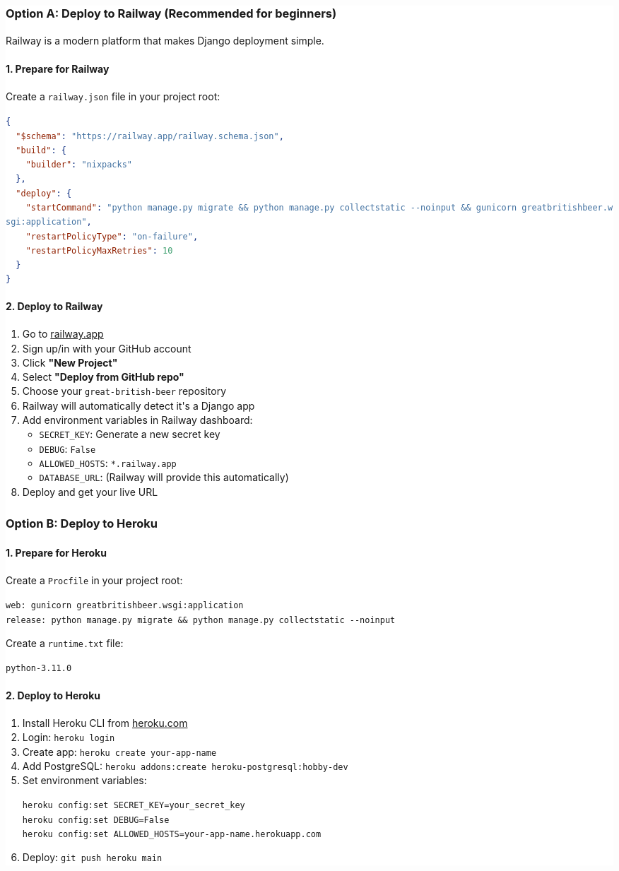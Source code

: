 ### Option A: Deploy to Railway (Recommended for beginners)

Railway is a modern platform that makes Django deployment simple.

#### 1. Prepare for Railway
Create a `railway.json` file in your project root:

```json
{
  "$schema": "https://railway.app/railway.schema.json",
  "build": {
    "builder": "nixpacks"
  },
  "deploy": {
    "startCommand": "python manage.py migrate && python manage.py collectstatic --noinput && gunicorn greatbritishbeer.wsgi:application",
    "restartPolicyType": "on-failure",
    "restartPolicyMaxRetries": 10
  }
}
```

#### 2. Deploy to Railway
1. Go to [railway.app](https://railway.app)
2. Sign up/in with your GitHub account
3. Click **"New Project"**
4. Select **"Deploy from GitHub repo"**
5. Choose your `great-british-beer` repository
6. Railway will automatically detect it's a Django app
7. Add environment variables in Railway dashboard:
   - `SECRET_KEY`: Generate a new secret key
   - `DEBUG`: `False`
   - `ALLOWED_HOSTS`: `*.railway.app`
   - `DATABASE_URL`: (Railway will provide this automatically)
8. Deploy and get your live URL

### Option B: Deploy to Heroku

#### 1. Prepare for Heroku
Create a `Procfile` in your project root:

```
web: gunicorn greatbritishbeer.wsgi:application
release: python manage.py migrate && python manage.py collectstatic --noinput
```

Create a `runtime.txt` file:
```
python-3.11.0
```

#### 2. Deploy to Heroku
1. Install Heroku CLI from [heroku.com](https://heroku.com)
2. Login: `heroku login`
3. Create app: `heroku create your-app-name`
4. Add PostgreSQL: `heroku addons:create heroku-postgresql:hobby-dev`
5. Set environment variables:
   ```bash
   heroku config:set SECRET_KEY=your_secret_key
   heroku config:set DEBUG=False
   heroku config:set ALLOWED_HOSTS=your-app-name.herokuapp.com
   ```
6. Deploy: `git push heroku main`
